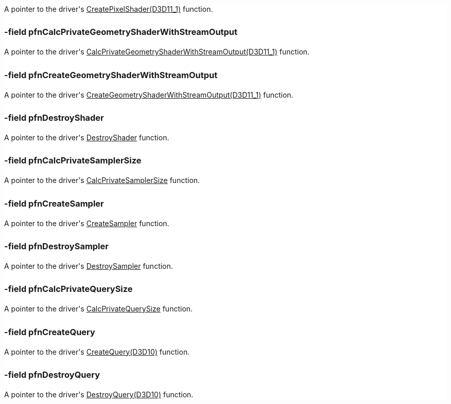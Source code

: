 A pointer to the driver's <a href="..\d3d10umddi\nc-d3d10umddi-pfnd3d11_1ddi_createpixelshader.md">CreatePixelShader(D3D11_1)</a> function.


### -field pfnCalcPrivateGeometryShaderWithStreamOutput

A pointer to the driver's <a href="..\d3d10umddi\nc-d3d10umddi-pfnd3d11_1ddi_calcprivategeometryshaderwithstreamoutput.md">CalcPrivateGeometryShaderWithStreamOutput(D3D11_1)</a> function.


### -field pfnCreateGeometryShaderWithStreamOutput

A pointer to the driver's <a href="..\d3d10umddi\nc-d3d10umddi-pfnd3d11_1ddi_creategeometryshaderwithstreamoutput.md">CreateGeometryShaderWithStreamOutput(D3D11_1)</a> function.


### -field pfnDestroyShader

A pointer to the driver's <a href="..\d3d10umddi\nc-d3d10umddi-pfnd3d10ddi_destroyshader.md">DestroyShader</a> function.


### -field pfnCalcPrivateSamplerSize

A pointer to the driver's <a href="..\d3d10umddi\nc-d3d10umddi-pfnd3d10ddi_calcprivatesamplersize.md">CalcPrivateSamplerSize</a> function.


### -field pfnCreateSampler

A pointer to the driver's <a href="..\d3d10umddi\nc-d3d10umddi-pfnd3d10ddi_createsampler.md">CreateSampler</a> function.


### -field pfnDestroySampler

A pointer to the driver's <a href="..\d3d10umddi\nc-d3d10umddi-pfnd3d10ddi_destroysampler.md">DestroySampler</a> function.


### -field pfnCalcPrivateQuerySize

A pointer to the driver's <a href="..\d3d10umddi\nc-d3d10umddi-pfnd3d10ddi_calcprivatequerysize.md">CalcPrivateQuerySize</a> function.


### -field pfnCreateQuery

A pointer to the driver's <a href="..\d3d10umddi\nc-d3d10umddi-pfnd3d10ddi_createquery.md">CreateQuery(D3D10)</a> function.


### -field pfnDestroyQuery

A pointer to the driver's <a href="..\d3d10umddi\nc-d3d10umddi-pfnd3d10ddi_destroyquery.md">DestroyQuery(D3D10)</a> function.

